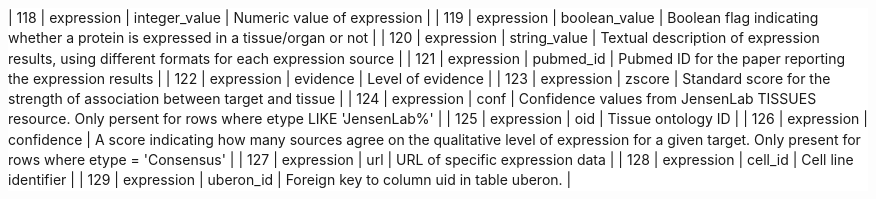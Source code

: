 | 118 | expression             | integer_value         | Numeric value of expression                                                                                                                                                                                                                                                                                                                                                                                                                     |
| 119 | expression             | boolean_value         | Boolean flag indicating whether a protein is expressed in a tissue/organ or not                                                                                                                                                                                                                                                                                                                                                                 |
| 120 | expression             | string_value          | Textual description of expression results, using different formats for each expression source                                                                                                                                                                                                                                                                                                                                                   |
| 121 | expression             | pubmed_id             | Pubmed ID for the paper reporting the expression results                                                                                                                                                                                                                                                                                                                                                                                        |
| 122 | expression             | evidence              | Level of evidence                                                                                                                                                                                                                                                                                                                                                                                                                               |
| 123 | expression             | zscore                | Standard score for the strength of association between target and tissue                                                                                                                                                                                                                                                                                                                                                                        |
| 124 | expression             | conf                  | Confidence values from JensenLab TISSUES  resource. Only persent for rows where etype LIKE 'JensenLab%'                                                                                                                                                                                                                                                                                                                                         |
| 125 | expression             | oid                   | Tissue ontology ID                                                                                                                                                                                                                                                                                                                                                                                                                              |
| 126 | expression             | confidence            | A score indicating how many sources agree on the qualitative level of expression for a given target. Only present for rows where etype = 'Consensus'                                                                                                                                                                                                                                                                                            |
| 127 | expression             | url                   | URL of specific expression data                                                                                                                                                                                                                                                                                                                                                                                                                 |
| 128 | expression             | cell_id               | Cell line identifier                                                                                                                                                                                                                                                                                                                                                                                                                            |
| 129 | expression             | uberon_id             | Foreign key to column uid in table uberon.                                                                                                                                                                                                                                                                                                                                                                                                      |